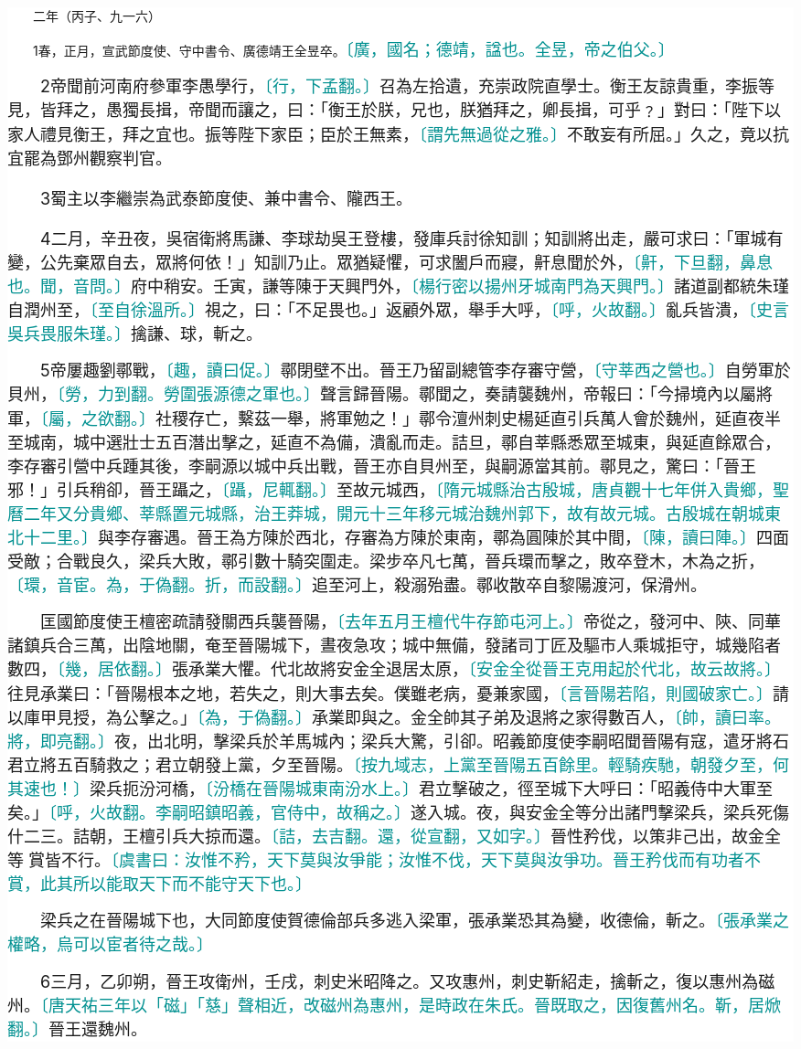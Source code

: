  　　二年（丙子、九一六）

 　　1春，正月，宣武節度使、守中書令、廣德靖王全昱卒。</font><font size=4px color="#009090"><font size=4px>〔廣，國名；德靖，諡也。全昱，帝之伯父。〕</font></font><font size=4px>

 　　2帝聞前河南府參軍李愚學行，</font><font size=4px color="#009090"><font size=4px>〔行，下孟翻。〕</font></font><font size=4px>召為左拾遺，充崇政院直學士。衡王友諒貴重，李振等見，皆拜之，愚獨長揖，帝聞而讓之，曰：「衡王於朕，兄也，朕猶拜之，卿長揖，可乎﹖」對曰：「陛下以家人禮見衡王，拜之宜也。振等陛下家臣；臣於王無素，</font><font size=4px color="#009090"><font size=4px>〔謂先無過從之雅。〕</font></font><font size=4px>不敢妄有所屈。」久之，竟以抗宜罷為鄧州觀察判官。

 　　3蜀主以李繼崇為武泰節度使、兼中書令、隴西王。

 　　4二月，辛丑夜，吳宿衛將馬謙、李球劫吳王登樓，發庫兵討徐知訓；知訓將出走，嚴可求曰：「軍城有變，公先棄眾自去，眾將何依！」知訓乃止。眾猶疑懼，可求闔戶而寢，鼾息聞於外，</font><font size=4px color="#009090"><font size=4px>〔鼾，下旦翻，鼻息也。聞，音問。〕</font></font><font size=4px>府中稍安。壬寅，謙等陳于天興門外，</font><font size=4px color="#009090"><font size=4px>〔楊行密以揚州牙城南門為天興門。〕</font></font><font size=4px>諸道副都統朱瑾自潤州至，</font><font size=4px color="#009090"><font size=4px>〔至自徐溫所。〕</font></font><font size=4px>視之，曰：「不足畏也。」返顧外眾，舉手大呼，</font><font size=4px color="#009090"><font size=4px>〔呼，火故翻。〕</font></font><font size=4px>亂兵皆潰，</font><font size=4px color="#009090"><font size=4px>〔史言吳兵畏服朱瑾。〕</font></font><font size=4px>擒謙、球，斬之。

 　　5帝屢趣劉鄩戰，</font><font size=4px color="#009090"><font size=4px>〔趣，讀曰促。〕</font></font><font size=4px>鄩閉壁不出。晉王乃留副總管李存審守營，</font><font size=4px color="#009090"><font size=4px>〔守莘西之營也。〕</font></font><font size=4px>自勞軍於貝州，</font><font size=4px color="#009090"><font size=4px>〔勞，力到翻。勞圍張源德之軍也。〕</font></font><font size=4px>聲言歸晉陽。鄩聞之，奏請襲魏州，帝報曰：「今掃境內以屬將軍，</font><font size=4px color="#009090"><font size=4px>〔屬，之欲翻。〕</font></font><font size=4px>社稷存亡，繫茲一舉，將軍勉之！」鄩令澶州刺史楊延直引兵萬人會於魏州，延直夜半至城南，城中選壯士五百潛出擊之，延直不為備，潰亂而走。詰旦，鄩自莘縣悉眾至城東，與延直餘眾合，李存審引營中兵踵其後，李嗣源以城中兵出戰，晉王亦自貝州至，與嗣源當其前。鄩見之，驚曰：「晉王邪！」引兵稍卻，晉王躡之，</font><font size=4px color="#009090"><font size=4px>〔躡，尼輒翻。〕</font></font><font size=4px>至故元城西，</font><font size=4px color="#009090"><font size=4px>〔隋元城縣治古殷城，唐貞觀十七年併入貴鄉，聖曆二年又分貴鄉、莘縣置元城縣，治王莽城，開元十三年移元城治魏州郭下，故有故元城。古殷城在朝城東北十二里。〕</font></font><font size=4px>與李存審遇。晉王為方陳於西北，存審為方陳於東南，鄩為圓陳於其中間，</font><font size=4px color="#009090"><font size=4px>〔陳，讀曰陣。〕</font></font><font size=4px>四面受敵；合戰良久，梁兵大敗，鄩引數十騎突圍走。梁步卒凡七萬，晉兵環而擊之，敗卒登木，木為之折，</font><font size=4px color="#009090"><font size=4px>〔環，音宦。為，于偽翻。折，而設翻。〕</font></font><font size=4px>追至河上，殺溺殆盡。鄩收散卒自黎陽渡河，保滑州。

 　　匡國節度使王檀密疏請發關西兵襲晉陽，</font><font size=4px color="#009090"><font size=4px>〔去年五月王檀代牛存節屯河上。〕</font></font><font size=4px>帝從之，發河中、陝、同華諸鎮兵合三萬，出陰地關，奄至晉陽城下，晝夜急攻；城中無備，發諸司丁匠及驅市人乘城拒守，城幾陷者數四，</font><font size=4px color="#009090"><font size=4px>〔幾，居依翻。〕</font></font><font size=4px>張承業大懼。代北故將安金全退居太原，</font><font size=4px color="#009090"><font size=4px>〔安金全從晉王克用起於代北，故云故將。〕</font></font><font size=4px>往見承業曰：「晉陽根本之地，若失之，則大事去矣。僕雖老病，憂兼家國，</font><font size=4px color="#009090"><font size=4px>〔言晉陽若陷，則國破家亡。〕</font></font><font size=4px>請以庫甲見授，為公擊之。」</font><font size=4px color="#009090"><font size=4px>〔為，于偽翻。〕</font></font><font size=4px>承業即與之。金全帥其子弟及退將之家得數百人，</font><font size=4px color="#009090"><font size=4px>〔帥，讀曰率。將，即亮翻。〕</font></font><font size=4px>夜，出北明，擊梁兵於羊馬城內；梁兵大驚，引卻。昭義節度使李嗣昭聞晉陽有寇，遣牙將石君立將五百騎救之；君立朝發上黨，夕至晉陽。</font><font size=4px color="#009090"><font size=4px>〔按九域志，上黨至晉陽五百餘里。輕騎疾馳，朝發夕至，何其速也！〕</font></font><font size=4px>梁兵扼汾河橋，</font><font size=4px color="#009090"><font size=4px>〔汾橋在晉陽城東南汾水上。〕</font></font><font size=4px>君立擊破之，徑至城下大呼曰：「昭義侍中大軍至矣。」</font><font size=4px color="#009090"><font size=4px>〔呼，火故翻。李嗣昭鎮昭義，官侍中，故稱之。〕</font></font><font size=4px>遂入城。夜，與安金全等分出諸門擊梁兵，梁兵死傷什二三。詰朝，王檀引兵大掠而還。</font><font size=4px color="#009090"><font size=4px>〔詰，去吉翻。還，從宣翻，又如字。〕</font></font><font size=4px>晉性矜伐，以策非己出，故金全等 賞皆不行。</font><font size=4px color="#009090"><font size=4px>〔虞書曰：汝惟不矜，天下莫與汝爭能；汝惟不伐，天下莫與汝爭功。晉王矜伐而有功者不賞，此其所以能取天下而不能守天下也。〕</font></font><font size=4px>

 　　梁兵之在晉陽城下也，大同節度使賀德倫部兵多逃入梁軍，張承業恐其為變，收德倫，斬之。</font><font size=4px color="#009090"><font size=4px>〔張承業之權略，烏可以宦者待之哉。〕</font></font><font size=4px>

 　　6三月，乙卯朔，晉王攻衛州，壬戌，刺史米昭降之。又攻惠州，刺史靳紹走，擒斬之，復以惠州為磁州。</font><font size=4px color="#009090"><font size=4px>〔唐天祐三年以「磁」「慈」聲相近，改磁州為惠州，是時政在朱氏。晉既取之，因復舊州名。靳，居焮翻。〕</font></font><font size=4px>晉王還魏州。

